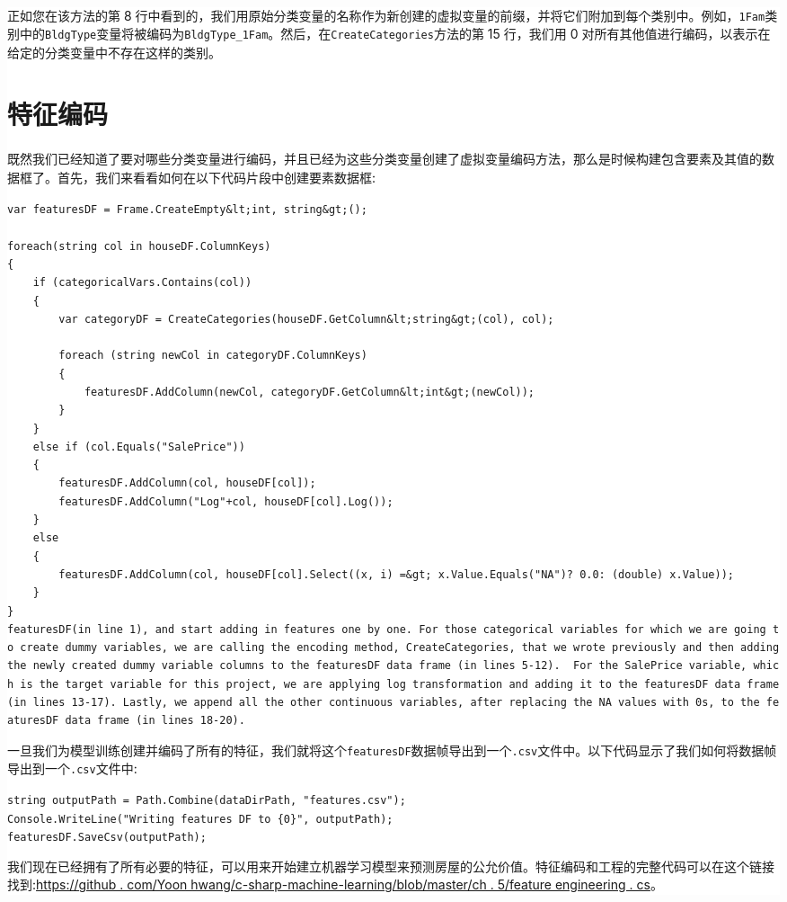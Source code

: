 正如您在该方法的第 8 行中看到的，我们用原始分类变量的名称作为新创建的虚拟变量的前缀，并将它们附加到每个类别中。例如，`1Fam`类别中的`BldgType`变量将被编码为`BldgType_1Fam`。然后，在`CreateCategories`方法的第 15 行，我们用 0 对所有其他值进行编码，以表示在给定的分类变量中不存在这样的类别。

<title>Feature encoding</title> 

# 特征编码

既然我们已经知道了要对哪些分类变量进行编码，并且已经为这些分类变量创建了虚拟变量编码方法，那么是时候构建包含要素及其值的数据框了。首先，我们来看看如何在以下代码片段中创建要素数据框:

```
var featuresDF = Frame.CreateEmpty&lt;int, string&gt;();

foreach(string col in houseDF.ColumnKeys)
{
    if (categoricalVars.Contains(col))
    {
        var categoryDF = CreateCategories(houseDF.GetColumn&lt;string&gt;(col), col);

        foreach (string newCol in categoryDF.ColumnKeys)
        {
            featuresDF.AddColumn(newCol, categoryDF.GetColumn&lt;int&gt;(newCol));
        }
    }
    else if (col.Equals("SalePrice"))
    {
        featuresDF.AddColumn(col, houseDF[col]);
        featuresDF.AddColumn("Log"+col, houseDF[col].Log());
    }
    else
    {
        featuresDF.AddColumn(col, houseDF[col].Select((x, i) =&gt; x.Value.Equals("NA")? 0.0: (double) x.Value));
    }
}
featuresDF(in line 1), and start adding in features one by one. For those categorical variables for which we are going to create dummy variables, we are calling the encoding method, CreateCategories, that we wrote previously and then adding the newly created dummy variable columns to the featuresDF data frame (in lines 5-12).  For the SalePrice variable, which is the target variable for this project, we are applying log transformation and adding it to the featuresDF data frame (in lines 13-17). Lastly, we append all the other continuous variables, after replacing the NA values with 0s, to the featuresDF data frame (in lines 18-20).
```

一旦我们为模型训练创建并编码了所有的特征，我们就将这个`featuresDF`数据帧导出到一个`.csv`文件中。以下代码显示了我们如何将数据帧导出到一个`.csv`文件中:

```
string outputPath = Path.Combine(dataDirPath, "features.csv");
Console.WriteLine("Writing features DF to {0}", outputPath);
featuresDF.SaveCsv(outputPath);
```

我们现在已经拥有了所有必要的特征，可以用来开始建立机器学习模型来预测房屋的公允价值。特征编码和工程的完整代码可以在这个链接找到:[https://github . com/Yoon hwang/c-sharp-machine-learning/blob/master/ch . 5/feature engineering . cs](https://github.com/yoonhwang/c-sharp-machine-learning/blob/master/ch.5/FeatureEngineering.cs)。
